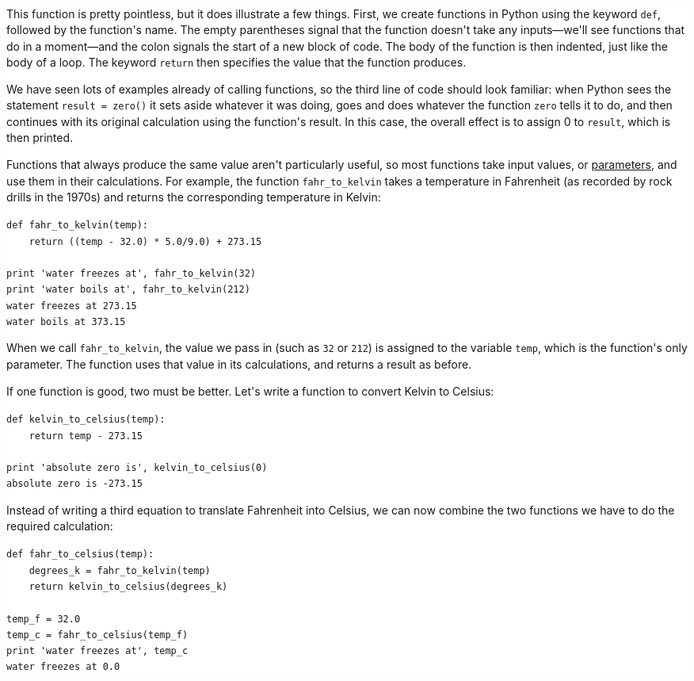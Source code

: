 This function is pretty pointless, but it does illustrate a few things.
First, we create functions in Python using the keyword `def`, followed
by the function's name. The empty parentheses signal that the function
doesn't take any inputs—we'll see functions that do in a moment—and the
colon signals the start of a new block of code. The body of the function
is then indented, just like the body of a loop. The keyword `return`
then specifies the value that the function produces.

We have seen lots of examples already of calling functions, so the third
line of code should look familiar: when Python sees the statement
`result = zero()` it sets aside whatever it was doing, goes and does
whatever the function `zero` tells it to do, and then continues with its
original calculation using the function's result. In this case, the
overall effect is to assign 0 to `result`, which is then printed.

Functions that always produce the same value aren't particularly useful,
so most functions take input values, or
[parameters](glossary.html#parameter), and use them in their
calculations. For example, the function `fahr_to_kelvin` takes a
temperature in Fahrenheit (as recorded by rock drills in the 1970s) and
returns the corresponding temperature in Kelvin:

~~~~ {src="src/funclib/f2k.py"}
def fahr_to_kelvin(temp):
    return ((temp - 32.0) * 5.0/9.0) + 273.15

print 'water freezes at', fahr_to_kelvin(32)
print 'water boils at', fahr_to_kelvin(212)
water freezes at 273.15
water boils at 373.15
~~~~

When we call `fahr_to_kelvin`, the value we pass in (such as `32` or
`212`) is assigned to the variable `temp`, which is the function's only
parameter. The function uses that value in its calculations, and returns
a result as before.

If one function is good, two must be better. Let's write a function to
convert Kelvin to Celsius:

~~~~ {src="src/funclib/k2c.py"}
def kelvin_to_celsius(temp):
    return temp - 273.15

print 'absolute zero is', kelvin_to_celsius(0)
absolute zero is -273.15
~~~~

Instead of writing a third equation to translate Fahrenheit into
Celsius, we can now combine the two functions we have to do the required
calculation:

~~~~ {src="src/funclib/f2c.py"}
def fahr_to_celsius(temp):
    degrees_k = fahr_to_kelvin(temp)
    return kelvin_to_celsius(degrees_k)

temp_f = 32.0
temp_c = fahr_to_celsius(temp_f)
print 'water freezes at', temp_c
water freezes at 0.0
~~~~
